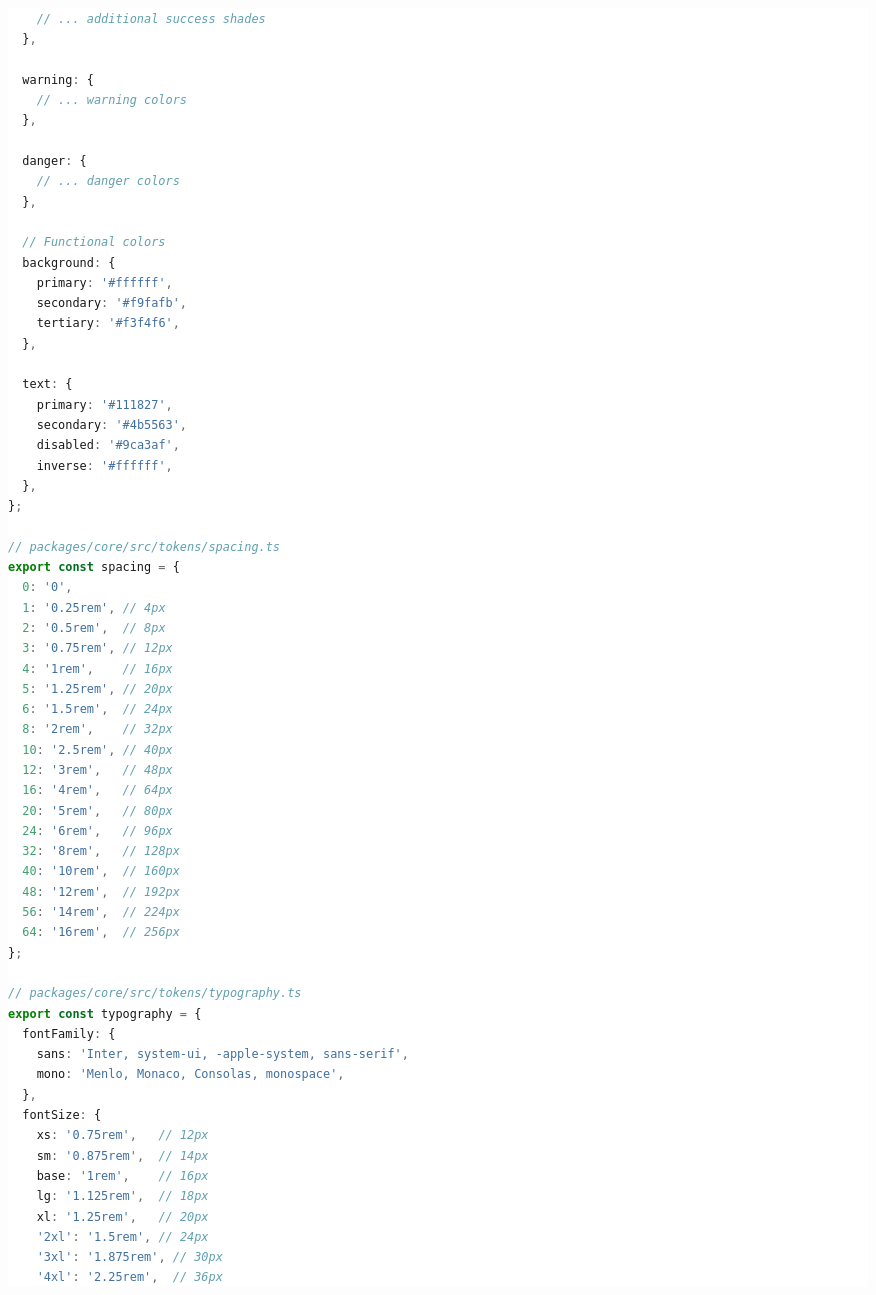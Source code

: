 ```typescript
    // ... additional success shades
  },
  
  warning: {
    // ... warning colors
  },
  
  danger: {
    // ... danger colors
  },
  
  // Functional colors
  background: {
    primary: '#ffffff',
    secondary: '#f9fafb',
    tertiary: '#f3f4f6',
  },
  
  text: {
    primary: '#111827',
    secondary: '#4b5563',
    disabled: '#9ca3af',
    inverse: '#ffffff',
  },
};

// packages/core/src/tokens/spacing.ts
export const spacing = {
  0: '0',
  1: '0.25rem', // 4px
  2: '0.5rem',  // 8px
  3: '0.75rem', // 12px
  4: '1rem',    // 16px
  5: '1.25rem', // 20px
  6: '1.5rem',  // 24px
  8: '2rem',    // 32px
  10: '2.5rem', // 40px
  12: '3rem',   // 48px
  16: '4rem',   // 64px
  20: '5rem',   // 80px
  24: '6rem',   // 96px
  32: '8rem',   // 128px
  40: '10rem',  // 160px
  48: '12rem',  // 192px
  56: '14rem',  // 224px
  64: '16rem',  // 256px
};

// packages/core/src/tokens/typography.ts
export const typography = {
  fontFamily: {
    sans: 'Inter, system-ui, -apple-system, sans-serif',
    mono: 'Menlo, Monaco, Consolas, monospace',
  },
  fontSize: {
    xs: '0.75rem',   // 12px
    sm: '0.875rem',  // 14px
    base: '1rem',    // 16px
    lg: '1.125rem',  // 18px
    xl: '1.25rem',   // 20px
    '2xl': '1.5rem', // 24px
    '3xl': '1.875rem', // 30px
    '4xl': '2.25rem',  // 36px
```
